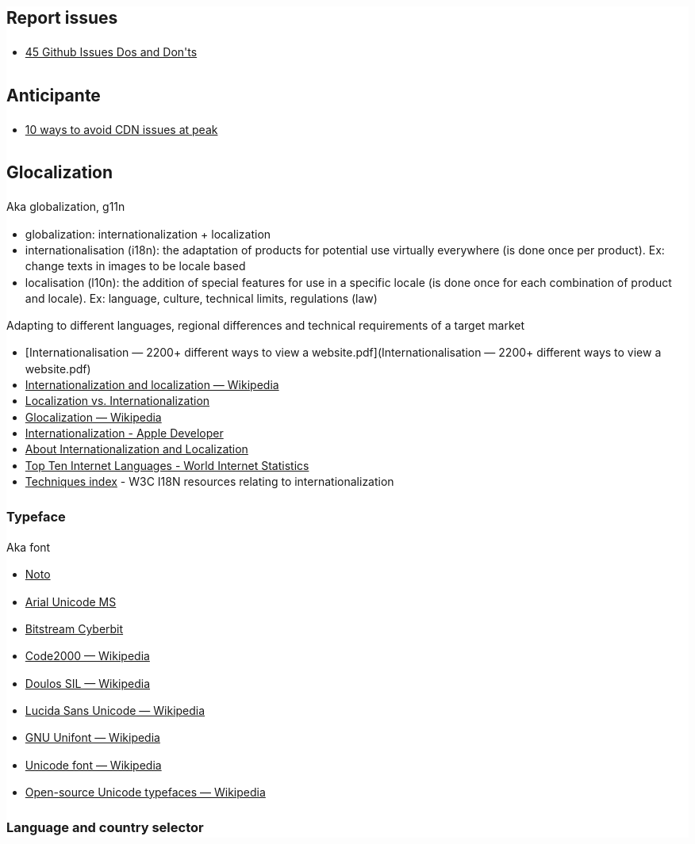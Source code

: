 ## Report issues

- [45 Github Issues Dos and Don'ts](https://davidwalsh.name/45-github-issues-dos-donts)

## Anticipante

- [10 ways to avoid CDN issues at peak](https://blog.peer5.com/avoid-cdn-issues-at-peak/)

## Glocalization

Aka globalization, g11n

- globalization: internationalization + localization
- internationalisation (i18n): the adaptation of products for potential use virtually everywhere (is done once per product). Ex: change texts in images to be locale based
- localisation (l10n): the addition of special features for use in a specific locale (is done once for each combination of product and locale). Ex: language, culture, technical limits, regulations (law)

Adapting to different languages, regional differences and technical requirements of a target market

- [Internationalisation — 2200+ different ways to view a website.pdf](Internationalisation — 2200+ different ways to view a website.pdf)
- [Internationalization and localization — Wikipedia](https://en.wikipedia.org/wiki/Internationalization_and_localization)
- [Localization vs. Internationalization](https://www.w3.org/International/questions/qa-i18n)
- [Glocalization — Wikipedia](https://en.wikipedia.org/wiki/Glocalization)
- [Internationalization - Apple Developer](https://developer.apple.com/internationalization/)
- [About Internationalization and Localization](https://developer.apple.com/library/content/documentation/MacOSX/Conceptual/BPInternational/Introduction/Introduction.html)
- [Top Ten Internet Languages - World Internet Statistics](http://www.internetworldstats.com/stats7.htm)
- [Techniques index](https://www.w3.org/International/technique-index) - W3C I18N resources relating to internationalization

### Typeface

Aka font

- [Noto](https://en.wikipedia.org/wiki/Noto_fonts)
- [Arial Unicode MS](https://en.wikipedia.org/wiki/Arial_Unicode_MS)
- [Bitstream Cyberbit](https://en.wikipedia.org/wiki/Bitstream_Cyberbit)
- [Code2000 — Wikipedia](https://en.wikipedia.org/wiki/Code2000)
- [Doulos SIL — Wikipedia](https://en.wikipedia.org/wiki/Doulos_SIL)
- [Lucida Sans Unicode — Wikipedia](https://en.wikipedia.org/wiki/Lucida_Sans_Unicode)
- [GNU Unifont — Wikipedia](https://en.wikipedia.org/wiki/GNU_Unifont)

- [Unicode font — Wikipedia](https://en.wikipedia.org/wiki/Unicode_font)
- [Open-source Unicode typefaces — Wikipedia](https://en.wikipedia.org/wiki/Open-source_Unicode_typefaces)


### Language and country selector

